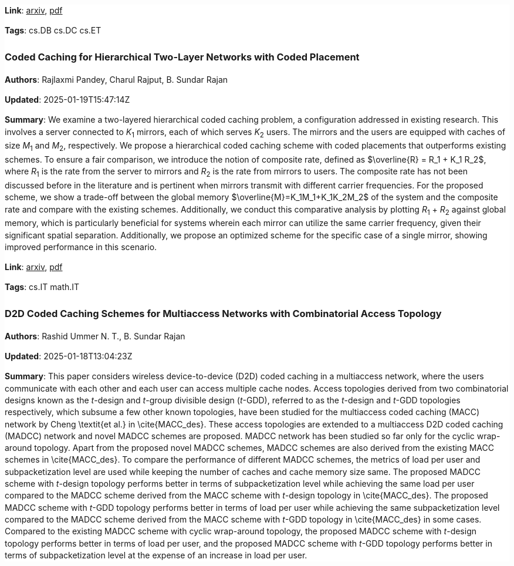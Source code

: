 **Link**: [arxiv](http://arxiv.org/abs/2409.02088v3),  [pdf](http://arxiv.org/pdf/2409.02088v3)

**Tags**: cs.DB cs.DC cs.ET 



### Coded Caching for Hierarchical Two-Layer Networks with Coded Placement
**Authors**: Rajlaxmi Pandey, Charul Rajput, B. Sundar Rajan

**Updated**: 2025-01-19T15:47:14Z

**Summary**: We examine a two-layered hierarchical coded caching problem, a configuration addressed in existing research. This involves a server connected to $K_1$ mirrors, each of which serves $K_2$ users. The mirrors and the users are equipped with caches of size $M_1$ and $M_2$, respectively. We propose a hierarchical coded caching scheme with coded placements that outperforms existing schemes. To ensure a fair comparison, we introduce the notion of composite rate, defined as $\overline{R} = R_1 + K_1 R_2$, where $R_1$ is the rate from the server to mirrors and $R_2$ is the rate from mirrors to users. The composite rate has not been discussed before in the literature and is pertinent when mirrors transmit with different carrier frequencies. For the proposed scheme, we show a trade-off between the global memory $\overline{M}=K_1M_1+K_1K_2M_2$ of the system and the composite rate and compare with the existing schemes. Additionally, we conduct this comparative analysis by plotting $R_1$ + $R_2$ against global memory, which is particularly beneficial for systems wherein each mirror can utilize the same carrier frequency, given their significant spatial separation. Additionally, we propose an optimized scheme for the specific case of a single mirror, showing improved performance in this scenario.

**Link**: [arxiv](http://arxiv.org/abs/2312.15024v2),  [pdf](http://arxiv.org/pdf/2312.15024v2)

**Tags**: cs.IT math.IT 



### D2D Coded Caching Schemes for Multiaccess Networks with Combinatorial   Access Topology
**Authors**: Rashid Ummer N. T., B. Sundar Rajan

**Updated**: 2025-01-18T13:04:23Z

**Summary**: This paper considers wireless device-to-device (D2D) coded caching in a multiaccess network, where the users communicate with each other and each user can access multiple cache nodes. Access topologies derived from two combinatorial designs known as the $t$-design and $t$-group divisible design ($t$-GDD), referred to as the $t$-design and $t$-GDD topologies respectively, which subsume a few other known topologies, have been studied for the multiaccess coded caching (MACC) network by Cheng \textit{et al.} in \cite{MACC_des}. These access topologies are extended to a multiaccess D2D coded caching (MADCC) network and novel MADCC schemes are proposed. MADCC network has been studied so far only for the cyclic wrap-around topology. Apart from the proposed novel MADCC schemes, MADCC schemes are also derived from the existing MACC schemes in \cite{MACC_des}. To compare the performance of different MADCC schemes, the metrics of load per user and subpacketization level are used while keeping the number of caches and cache memory size same. The proposed MADCC scheme with $t$-design topology performs better in terms of subpacketization level while achieving the same load per user compared to the MADCC scheme derived from the MACC scheme with $t$-design topology in \cite{MACC_des}. The proposed MADCC scheme with $t$-GDD topology performs better in terms of load per user while achieving the same subpacketization level compared to the MADCC scheme derived from the MACC scheme with $t$-GDD topology in \cite{MACC_des} in some cases. Compared to the existing MADCC scheme with cyclic wrap-around topology, the proposed MADCC scheme with $t$-design topology performs better in terms of load per user, and the proposed MADCC scheme with $t$-GDD topology performs better in terms of subpacketization level at the expense of an increase in load per user.
